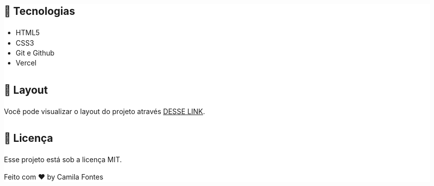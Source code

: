 
## 🚀 Tecnologias

- HTML5
- CSS3
- Git e Github
- Vercel

## 🔖 Layout

Você pode visualizar o layout do projeto através [DESSE LINK](https://treine-camila.vercel.app). 
## :memo: Licença

Esse projeto está sob a licença MIT.

Feito com ♥ by Camila Fontes
